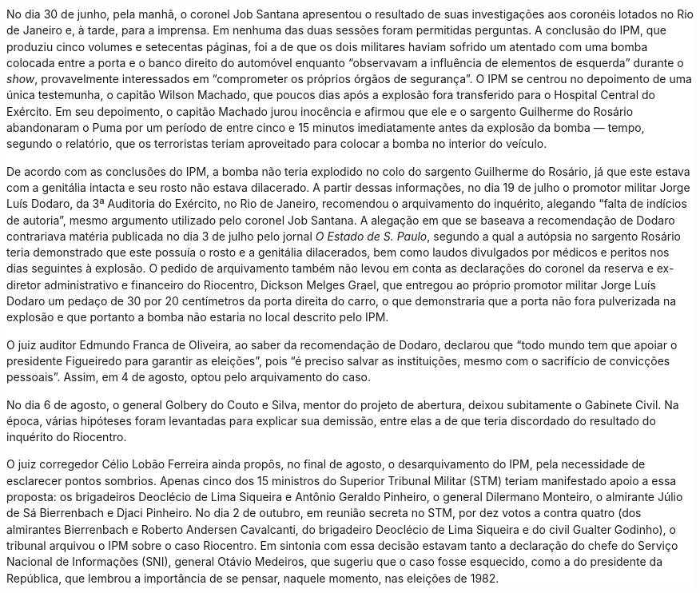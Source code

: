 No dia 30 de junho, pela manhã, o coronel Job Santana apresentou o
resultado de suas investigações aos coronéis lotados no Rio de Janeiro
e, à tarde, para a imprensa. Em nenhuma das duas sessões foram
permitidas perguntas. A conclusão do IPM, que produziu cinco volumes e
setecentas páginas, foi a de que os dois militares haviam sofrido um
atentado com uma bomba colocada entre a porta e o banco direito do
automóvel enquanto “observavam a influência de elementos de esquerda”
durante o *show*, provavelmente interessados em “comprometer os próprios
órgãos de segurança”. O IPM se centrou no depoimento de uma única
testemunha, o capitão Wilson Machado, que poucos dias após a explosão
fora transferido para o Hospital Central do Exército. Em seu depoimento,
o capitão Machado jurou inocência e afirmou que ele e o sargento
Guilherme do Rosário abandonaram o Puma por um período de entre cinco e
15 minutos imediatamente antes da explosão da bomba — tempo, segundo o
relatório, que os terroristas teriam aproveitado para colocar a bomba no
interior do veículo.

De acordo com as conclusões do IPM, a bomba não teria explodido no colo
do sargento Guilherme do Rosário, já que este estava com a genitália
intacta e seu rosto não estava dilacerado. A partir dessas informações,
no dia 19 de julho o promotor militar Jorge Luís Dodaro, da 3ª Auditoria
do Exército, no Rio de Janeiro, recomendou o arquivamento do inquérito,
alegando “falta de indícios de autoria”, mesmo argumento utilizado pelo
coronel Job Santana. A alegação em que se baseava a recomendação de
Dodaro contrariava matéria publicada no dia 3 de julho pelo jornal *O
Estado de S. Paulo*, segundo a qual a autópsia no sargento Rosário teria
demonstrado que este possuía o rosto e a genitália dilacerados, bem como
laudos divulgados por médicos e peritos nos dias seguintes à explosão. O
pedido de arquivamento também não levou em conta as declarações do
coronel da reserva e ex-diretor administrativo e financeiro do
Riocentro, Dickson Melges Grael, que entregou ao próprio promotor
militar Jorge Luís Dodaro um pedaço de 30 por 20 centímetros da porta
direita do carro, o que demonstraria que a porta não fora pulverizada na
explosão e que portanto a bomba não estaria no local descrito pelo IPM.

O juiz auditor Edmundo Franca de Oliveira, ao saber da recomendação de
Dodaro, declarou que “todo mundo tem que apoiar o presidente Figueiredo
para garantir as eleições”, pois “é preciso salvar as instituições,
mesmo com o sacrifício de convicções pessoais”. Assim, em 4 de agosto,
optou pelo arquivamento do caso.

No dia 6 de agosto, o general Golbery do Couto e Silva, mentor do
projeto de abertura, deixou subitamente o Gabinete Civil. Na época,
várias hipóteses foram levantadas para explicar sua demissão, entre elas
a de que teria discordado do resultado do inquérito do Riocentro.

O juiz corregedor Célio Lobão Ferreira ainda propôs, no final de agosto,
o desarquivamento do IPM, pela necessidade de esclarecer pontos
sombrios. Apenas cinco dos 15 ministros do Superior Tribunal Militar
(STM) teriam manifestado apoio a essa proposta: os brigadeiros Deoclécio
de Lima Siqueira e Antônio Geraldo Pinheiro, o general Dilermano
Monteiro, o almirante Júlio de Sá Bierrenbach e Djaci Pinheiro. No dia 2
de outubro, em reunião secreta no STM, por dez votos a contra quatro
(dos almirantes Bierrenbach e Roberto Andersen Cavalcanti, do brigadeiro
Deoclécio de Lima Siqueira e do civil Gualter Godinho), o tribunal
arquivou o IPM sobre o caso Riocentro. Em sintonia com essa decisão
estavam tanto a declaração do chefe do Serviço Nacional de Informações
(SNI), general Otávio Medeiros, que sugeriu que o caso fosse esquecido,
como a do presidente da República, que lembrou a importância de se
pensar, naquele momento, nas eleições de 1982.

